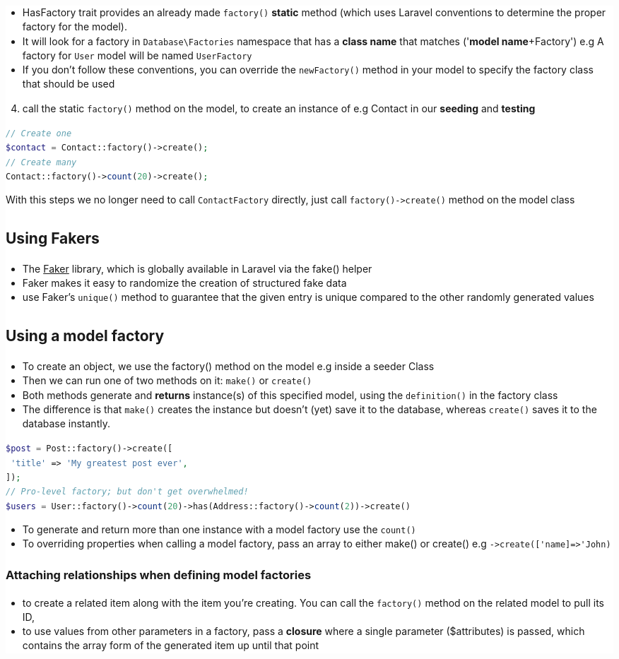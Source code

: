 - HasFactory trait provides an already made `factory()` **static** method (which uses Laravel conventions to determine the proper factory for the model).
- It will look for a factory in `Database\Factories` namespace that has a **class name** that matches ('**model name**+Factory') e.g A factory for `User` model will be named `UserFactory`
- If you don’t follow these conventions, you can override the `newFactory()` method in your model to specify the factory class that should be used

4. call the static `factory()` method on the model, to create an instance of e.g Contact in our **seeding** and **testing**

```php
// Create one
$contact = Contact::factory()->create();
// Create many
Contact::factory()->count(20)->create();
```

With this steps we no longer need to call `ContactFactory` directly, just call `factory()->create()` method on the model class

## Using Fakers

- The [Faker](https://oreil.ly/gxnrI) library, which is globally available in Laravel via the fake() helper
- Faker makes it easy to randomize the creation of structured fake data
- use Faker’s `unique()` method to guarantee that the given entry is unique compared to the other randomly generated values

## Using a model factory

- To create an object, we use the factory() method on the model e.g inside a seeder Class
- Then we can run one of two methods on it: `make()` or `create()`
- Both methods generate and **returns** instance(s) of this specified model, using the `definition()` in the factory class
- The difference is that `make()` creates the instance but doesn’t (yet) save it to the database, whereas `create()` saves it to the database instantly.

```php
$post = Post::factory()->create([
 'title' => 'My greatest post ever',
]);
// Pro-level factory; but don't get overwhelmed!
$users = User::factory()->count(20)->has(Address::factory()->count(2))->create()
```

- To generate and return more than one instance with a model factory use the `count()`
- To overriding properties when calling a model factory, pass an array to either make() or create() e.g `->create(['name]=>'John)`

### Attaching relationships when defining model factories

- to create a related item along with the item you’re creating. You can call the `factory()` method on the related model to pull its ID,
- to use values from other parameters in a factory, pass a **closure** where a single parameter ($attributes) is passed, which contains the array form of the generated item up until that point
